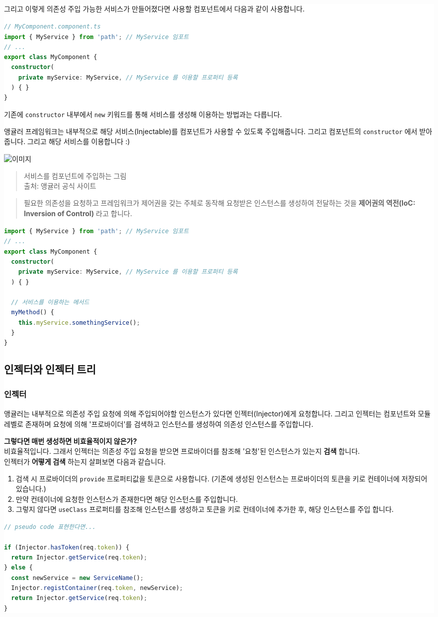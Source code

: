 그리고 이렇게 의존성 주입 가능한 서비스가 만들어졌다면 사용할 컴포넌트에서 다음과 같이 사용합니다.
```ts
// MyComponent.component.ts
import { MyService } from 'path'; // MyService 임포트
// ...
export class MyComponent {
  constructor(
    private myService: MyService, // MyService 를 이용할 프로퍼티 등록
  ) { }
}
```
기존에 `constructor` 내부에서 `new` 키워드를 통해 서비스를 생성해 이용하는 방법과는 다릅니다.

앵귤러 프레임워크는 내부적으로 해당 서비스(Injectable)를 컴포넌트가 사용할 수 있도록 주입해줍니다. 그리고 컴포넌트의 `constructor` 에서 받아줍니다. 그리고 해당 서비스를 이용합니다 :)

![이미지](https://angular.io/generated/images/guide/architecture/dependency-injection.png)

> 서비스를 컴포넌트에 주입하는 그림  
출처: 앵귤러 공식 사이트  


> 필요한 의존성을 요청하고 프레임워크가 제어권을 갖는 주체로 동작해 요청받은 인스턴스를 생성하여 전달하는 것을 **제어권의 역전(IoC: Inversion of Control)** 라고 합니다.

```ts
import { MyService } from 'path'; // MyService 임포트
// ...
export class MyComponent {
  constructor(
    private myService: MyService, // MyService 를 이용할 프로퍼티 등록
  ) { }

  // 서비스를 이용하는 메서드
  myMethod() {
    this.myService.somethingService();
  }
}
```

## 인젝터와 인젝터 트리
### 인젝터
앵귤러는 내부적으로 의존성 주입 요청에 의해 주입되어야할 인스턴스가 있다면 인젝터(Injector)에게 요청합니다. 그리고 인젝터는 컴포넌트와 모듈 레벨로 존재하며 요청에 의해 '프로바이더'를 검색하고 인스턴스를 생성하여 의존성 인스턴스를 주입합니다.

**그렇다면 매번 생성하면 비효율적이지 않은가?**  
비효율적입니다. 그래서 인젝터는 의존성 주입 요청을 받으면 프로바이더를 참조해 '요청'된 인스턴스가 있는지 **검색** 합니다.  
인젝터가 **어떻게 검색** 하는지 살펴보면 다음과 같습니다.

1. 검색 시 프로바이더의 `provide` 프로퍼티값을 토큰으로 사용합니다. (기존에 생성된 인스턴스는 프로바이더의 토큰을 키로 컨테이너에 저장되어 있습니다.)
2. 만약 컨테이너에 요청한 인스턴스가 존재한다면 해당 인스턴스를 주입합니다.
3. 그렇지 않다면 `useClass` 프로퍼티를 참조해 인스턴스를 생성하고 토큰을 키로 컨테이너에 추가한 후, 해당 인스턴스를 주입 합니다.

```ts
// pseudo code 표현한다면...

if (Injector.hasToken(req.token)) {
  return Injector.getService(req.token);
} else {
  const newService = new ServiceName();
  Injector.registContainer(req.token, newService);
  return Injector.getService(req.token);
}
```
